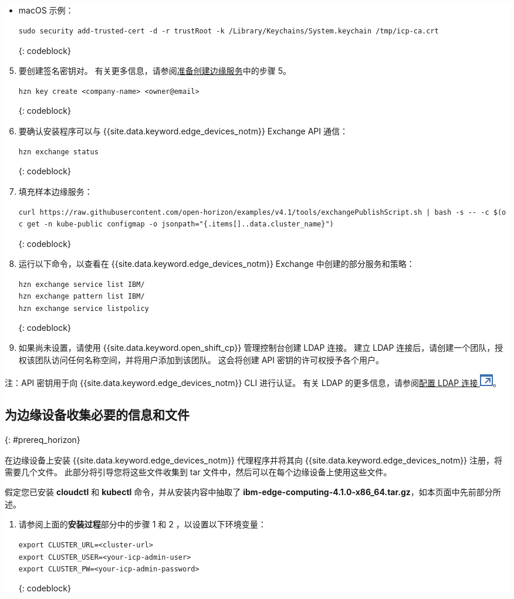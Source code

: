   * macOS 示例：

    ```
    sudo security add-trusted-cert -d -r trustRoot -k /Library/Keychains/System.keychain /tmp/icp-ca.crt
    ```
    {: codeblock}

5. 要创建签名密钥对。 有关更多信息，请参阅[准备创建边缘服务](../developing/service_containers.md)中的步骤 5。
    ```
    hzn key create <company-name> <owner@email>
    ```
    {: codeblock}

6. 要确认安装程序可以与 {{site.data.keyword.edge_devices_notm}} Exchange API 通信：
    ```
    hzn exchange status
    ```
    {: codeblock}

7. 填充样本边缘服务：

    ```
    curl https://raw.githubusercontent.com/open-horizon/examples/v4.1/tools/exchangePublishScript.sh | bash -s -- -c $(oc get -n kube-public configmap -o jsonpath="{.items[]..data.cluster_name}")
    ```
    {: codeblock}

8. 运行以下命令，以查看在 {{site.data.keyword.edge_devices_notm}} Exchange 中创建的部分服务和策略：

    ```
    hzn exchange service list IBM/
    hzn exchange pattern list IBM/
    hzn exchange service listpolicy
    ```
    {: codeblock}

9. 如果尚未设置，请使用 {{site.data.keyword.open_shift_cp}} 管理控制台创建 LDAP 连接。 建立 LDAP 连接后，请创建一个团队，授权该团队访问任何名称空间，并将用户添加到该团队。 这会将创建 API 密钥的许可权授予各个用户。

  注：API 密钥用于向 {{site.data.keyword.edge_devices_notm}} CLI 进行认证。 有关 LDAP 的更多信息，请参阅[配置 LDAP 连接 ![在新选项卡中打开](../../images/icons/launch-glyph.svg "在新选项卡中打开")](https://www.ibm.com/support/knowledgecenter/SSFC4F_1.2.0/iam/3.4.0/configure_ldap.html)。


## 为边缘设备收集必要的信息和文件
{: #prereq_horizon}

在边缘设备上安装 {{site.data.keyword.edge_devices_notm}} 代理程序并将其向 {{site.data.keyword.edge_devices_notm}} 注册，将需要几个文件。 此部分将引导您将这些文件收集到 tar 文件中，然后可以在每个边缘设备上使用这些文件。

假定您已安装 **cloudctl** 和 **kubectl** 命令，并从安装内容中抽取了 **ibm-edge-computing-4.1.0-x86_64.tar.gz**，如本页面中先前部分所述。

1. 请参阅上面的**安装过程**部分中的步骤 1 和 2 ，以设置以下环境变量：

   ```
   export CLUSTER_URL=<cluster-url>
   export CLUSTER_USER=<your-icp-admin-user>
   export CLUSTER_PW=<your-icp-admin-password>
   ```
   {: codeblock}
